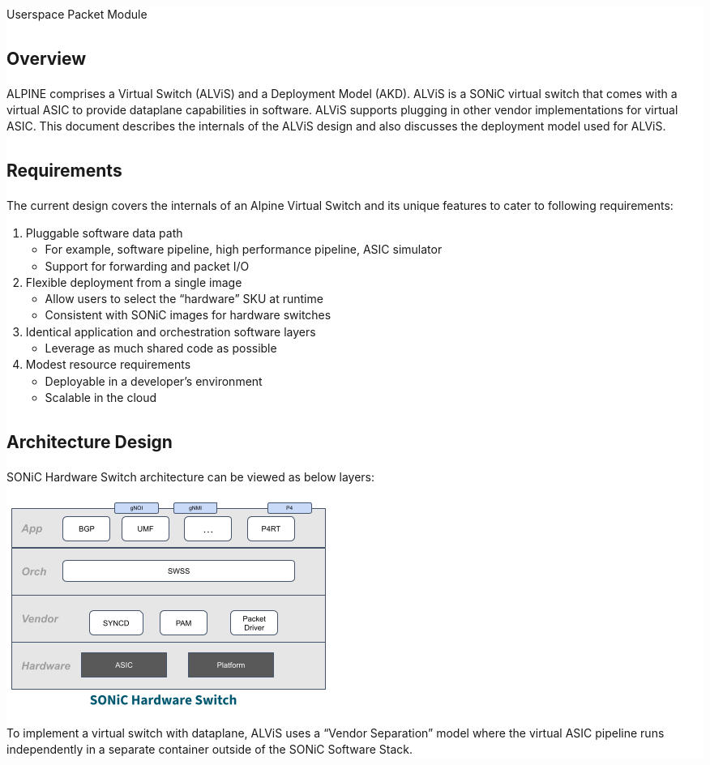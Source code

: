    <td>Userspace Packet Module
   </td>
  </tr>
</table>

## Overview

ALPINE comprises a Virtual Switch (ALViS) and a Deployment Model (AKD). ALViS is a SONiC virtual switch that comes with a virtual ASIC to provide dataplane capabilities in software. ALViS supports plugging in other vendor implementations for virtual ASIC. This document describes the internals of the ALViS design and also discusses the deployment model used for ALViS. 

## Requirements

The current design covers the internals of an Alpine Virtual Switch and its unique features to cater to following requirements:
1. Pluggable software data path
    * For example, software pipeline, high performance pipeline, ASIC simulator
    * Support for forwarding and packet I/O
2. Flexible deployment from a single image
    * Allow users to select the “hardware” SKU at runtime
    * Consistent with SONiC images for hardware switches 
3. Identical application and orchestration software layers 
    * Leverage as much shared code as possible
4. Modest resource requirements
    * Deployable in a developer’s environment
    * Scalable in the cloud

## Architecture Design

SONiC Hardware Switch architecture can be viewed as below layers:

![alt_text](img/sonic-hardware-switch.png)

To implement a virtual switch with dataplane, ALViS uses a “Vendor Separation” model where the virtual ASIC pipeline runs independently in a separate container outside of the SONiC Software Stack.
